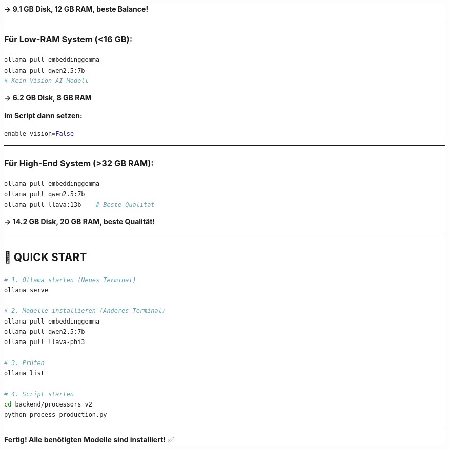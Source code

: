 **→ 9.1 GB Disk, 12 GB RAM, beste Balance!**

---

### **Für Low-RAM System (<16 GB):**
```bash
ollama pull embeddinggemma
ollama pull qwen2.5:7b
# Kein Vision AI Modell
```

**→ 6.2 GB Disk, 8 GB RAM**

**Im Script dann setzen:**
```python
enable_vision=False
```

---

### **Für High-End System (>32 GB RAM):**
```bash
ollama pull embeddinggemma
ollama pull qwen2.5:7b
ollama pull llava:13b    # Beste Qualität
```

**→ 14.2 GB Disk, 20 GB RAM, beste Qualität!**

---

## 🎯 **QUICK START**

```bash
# 1. Ollama starten (Neues Terminal)
ollama serve

# 2. Modelle installieren (Anderes Terminal)
ollama pull embeddinggemma
ollama pull qwen2.5:7b
ollama pull llava-phi3

# 3. Prüfen
ollama list

# 4. Script starten
cd backend/processors_v2
python process_production.py
```

---

**Fertig! Alle benötigten Modelle sind installiert!** ✅
